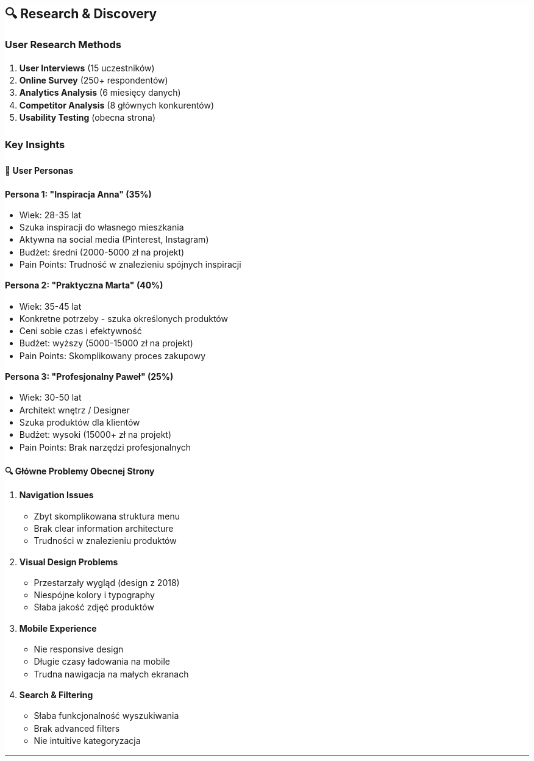 
## 🔍 Research & Discovery

### User Research Methods
1. **User Interviews** (15 uczestników)
2. **Online Survey** (250+ respondentów)
3. **Analytics Analysis** (6 miesięcy danych)
4. **Competitor Analysis** (8 głównych konkurentów)
5. **Usability Testing** (obecna strona)

### Key Insights

#### 🎨 User Personas

**Persona 1: "Inspiracja Anna" (35%)**
- Wiek: 28-35 lat
- Szuka inspiracji do własnego mieszkania
- Aktywna na social media (Pinterest, Instagram)
- Budżet: średni (2000-5000 zł na projekt)
- Pain Points: Trudność w znalezieniu spójnych inspiracji

**Persona 2: "Praktyczna Marta" (40%)**
- Wiek: 35-45 lat
- Konkretne potrzeby - szuka określonych produktów
- Ceni sobie czas i efektywność
- Budżet: wyższy (5000-15000 zł na projekt)
- Pain Points: Skomplikowany proces zakupowy

**Persona 3: "Profesjonalny Paweł" (25%)**
- Wiek: 30-50 lat
- Architekt wnętrz / Designer
- Szuka produktów dla klientów
- Budżet: wysoki (15000+ zł na projekt)
- Pain Points: Brak narzędzi profesjonalnych

#### 🔍 Główne Problemy Obecnej Strony

1. **Navigation Issues**
   - Zbyt skomplikowana struktura menu
   - Brak clear information architecture
   - Trudności w znalezieniu produktów

2. **Visual Design Problems**
   - Przestarzały wygląd (design z 2018)
   - Niespójne kolory i typography
   - Słaba jakość zdjęć produktów

3. **Mobile Experience**
   - Nie responsive design
   - Długie czasy ładowania na mobile
   - Trudna nawigacja na małych ekranach

4. **Search & Filtering**
   - Słaba funkcjonalność wyszukiwania
   - Brak advanced filters
   - Nie intuitive kategoryzacja

---